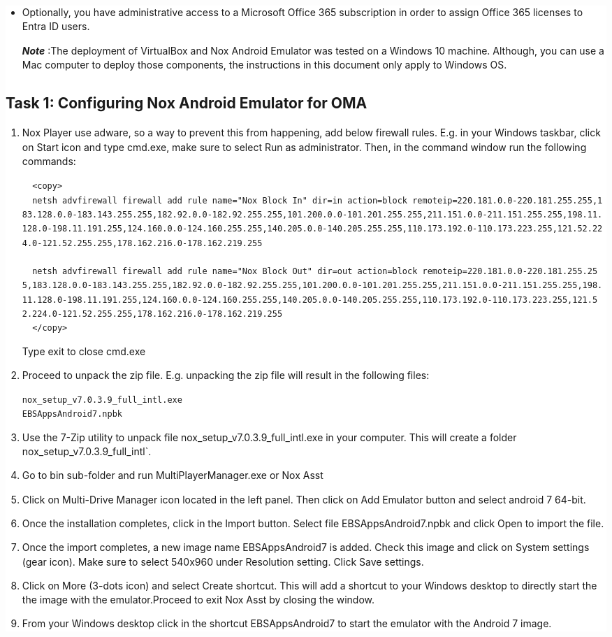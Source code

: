 * Optionally, you have administrative access to a Microsoft Office 365 subscription in order to assign Office 365 licenses to Entra ID users.

  ***Note*** :The deployment of VirtualBox and Nox Android Emulator was tested on a Windows 10 machine. Although, you can use a Mac computer to deploy those components, the instructions in this document only apply to Windows OS.

## Task 1: Configuring Nox Android Emulator for OMA

1. Nox Player use adware, so a way to prevent this from happening, add below firewall rules.
E.g. in your Windows taskbar, click on Start icon and type cmd.exe, make sure to select Run as administrator. Then, in the command window run the following commands:

    ```
      <copy>
      netsh advfirewall firewall add rule name="Nox Block In" dir=in action=block remoteip=220.181.0.0-220.181.255.255,183.128.0.0-183.143.255.255,182.92.0.0-182.92.255.255,101.200.0.0-101.201.255.255,211.151.0.0-211.151.255.255,198.11.128.0-198.11.191.255,124.160.0.0-124.160.255.255,140.205.0.0-140.205.255.255,110.173.192.0-110.173.223.255,121.52.224.0-121.52.255.255,178.162.216.0-178.162.219.255

      netsh advfirewall firewall add rule name="Nox Block Out" dir=out action=block remoteip=220.181.0.0-220.181.255.255,183.128.0.0-183.143.255.255,182.92.0.0-182.92.255.255,101.200.0.0-101.201.255.255,211.151.0.0-211.151.255.255,198.11.128.0-198.11.191.255,124.160.0.0-124.160.255.255,140.205.0.0-140.205.255.255,110.173.192.0-110.173.223.255,121.52.224.0-121.52.255.255,178.162.216.0-178.162.219.255
      </copy>
    ```

    Type exit to close cmd.exe

2. Proceed to unpack the zip file.
E.g. unpacking the zip file will result in the following files:

    ```
    nox_setup_v7.0.3.9_full_intl.exe
    EBSAppsAndroid7.npbk
    ```

3. Use the 7-Zip utility to unpack file nox\_setup\_v7.0.3.9\_full\_intl.exe in your computer. This will create a folder nox\_setup\_v7.0.3.9\_full\_intl`.

4. Go to bin sub-folder and run MultiPlayerManager.exe or Nox Asst

5. Click on Multi-Drive Manager icon located in the left panel. Then click on Add Emulator button and select android 7 64-bit.

6. Once the installation completes, click in the Import button. Select file EBSAppsAndroid7.npbk and click Open to import the file.

7. Once the import completes, a new image name EBSAppsAndroid7 is added. Check this image and click on System settings (gear icon). Make sure to select 540x960 under Resolution setting. Click Save settings.

8. Click on More (3-dots icon) and select Create shortcut. This will add a shortcut to your Windows desktop to directly start the the image with the emulator.Proceed to exit Nox Asst by closing the window.

9. From your Windows desktop click in the shortcut EBSAppsAndroid7 to start the emulator with the Android 7 image.
